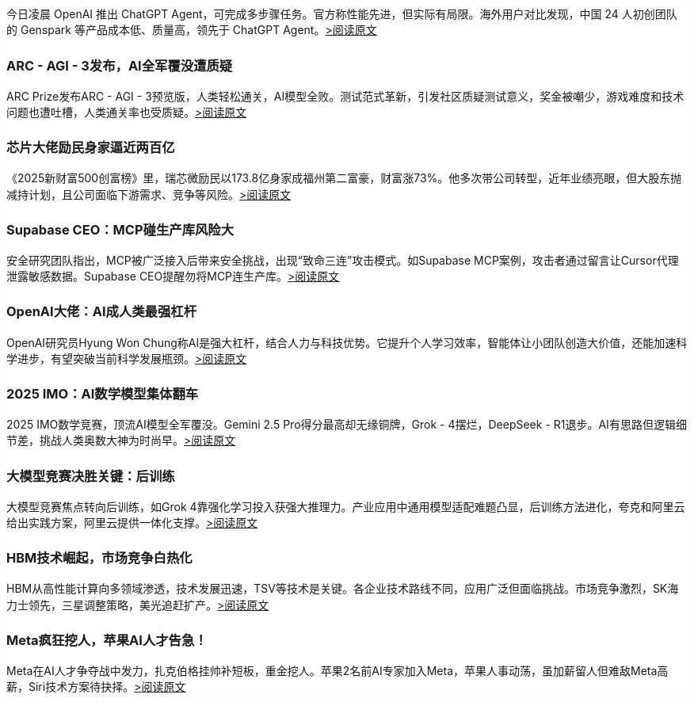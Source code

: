 今日凌晨 OpenAI 推出 ChatGPT Agent，可完成多步骤任务。官方称性能先进，但实际有局限。海外用户对比发现，中国 24 人初创团队的 Genspark 等产品成本低、质量高，领先于 ChatGPT Agent。[>阅读原文](https://mp.weixin.qq.com/s?__biz=MzU1NDA4NjU2MA==&chksm=fa3cc0d3cba277fbc20963235e059cea7356a568b1c86fbedc84f7cc857908c9a8dac35b6403&idx=1&mid=2247642006&sn=6a4ab68ec2f51079770ab2cbb37cad8f#rd)

### ARC - AGI - 3发布，AI全军覆没遭质疑

ARC Prize发布ARC - AGI - 3预览版，人类轻松通关，AI模型全败。测试范式革新，引发社区质疑测试意义，奖金被嘲少，游戏难度和技术问题也遭吐槽，人类通关率也受质疑。[>阅读原文](https://mp.weixin.qq.com/s?__biz=MzA4NzgzMjA4MQ==&chksm=86714d1e928c2de539c5a4c6c9b43680d9ddd4792f59f540a5dba5d6c15efb4adb9e8e3d5a06&idx=1&mid=2453473743&sn=a39537a27facde71ca75f97fe92a7252#rd)

### 芯片大佬励民身家逼近两百亿

《2025新财富500创富榜》里，瑞芯微励民以173.8亿身家成福州第二富豪，财富涨73%。他多次带公司转型，近年业绩亮眼，但大股东抛减持计划，且公司面临下游需求、竞争等风险。[>阅读原文](https://mp.weixin.qq.com/s?__biz=MzIwMzgzNTQ1Nw==&chksm=97e4dfce829ae0efd170d5450ff41d45da4fcbf678686848ed80266d33a551264565d8e69211&idx=1&mid=2247651627&sn=a0b95bb4cfc96f6f0950ea9b401a260c#rd)

### Supabase CEO：MCP碰生产库风险大

安全研究团队指出，MCP被广泛接入后带来安全挑战，出现“致命三连”攻击模式。如Supabase MCP案例，攻击者通过留言让Cursor代理泄露敏感数据。Supabase CEO提醒勿将MCP连生产库。[>阅读原文](https://mp.weixin.qq.com/s?__biz=MzU1NDA4NjU2MA==&chksm=fa1f00904f3c746e4a4dc99279e0c27ffa3082f65ec7388508495160ee5a6666ef7c67ae3fd0&idx=2&mid=2247642006&sn=cc53202f94e11c907e0e9ac5b6c246a5#rd)

### OpenAI大佬：AI成人类最强杠杆

OpenAI研究员Hyung Won Chung称AI是强大杠杆，结合人力与科技优势。它提升个人学习效率，智能体让小团队创造大价值，还能加速科学进步，有望突破当前科学发展瓶颈。[>阅读原文](https://mp.weixin.qq.com/s?__biz=MzI3MTA0MTk1MA==&chksm=f06fd3d11f3ab3a349c804e0e627ea121d43d67a3b08291881313f480971a8cc2c1a0833ab55&idx=2&mid=2652610482&sn=bfd340da6353f8b0313645c700ed348e#rd)

### 2025 IMO：AI数学模型集体翻车

2025 IMO数学竞赛，顶流AI模型全军覆没。Gemini 2.5 Pro得分最高却无缘铜牌，Grok - 4摆烂，DeepSeek - R1退步。AI有思路但逻辑细节差，挑战人类奥数大神为时尚早。[>阅读原文](https://mp.weixin.qq.com/s?__biz=MzI3MTA0MTk1MA==&chksm=f0f9139f1bd641965ac0de0edf02dd841699031b8d0b9f507db6d97b317906399f38957bcd42&idx=1&mid=2652610482&sn=02cb1b2a32a8ec3f54c600d89bb6d99d#rd)

### 大模型竞赛决胜关键：后训练

大模型竞赛焦点转向后训练，如Grok 4靠强化学习投入获强大推理力。产业应用中通用模型适配难题凸显，后训练方法进化，夸克和阿里云给出实践方案，阿里云提供一体化支撑。[>阅读原文](https://mp.weixin.qq.com/s?__biz=MzU5OTI0NTc3Mg==&chksm=ffe65b5e46779869545aa42ff82ad941315fed0a572f5b066255d2ad7e5259ef7bbf908c53fb&idx=1&mid=2247544361&sn=e13c22c49d227b0a1a4b7c3cfaef58fb#rd)

### HBM技术崛起，市场竞争白热化

HBM从高性能计算向多领域渗透，技术发展迅速，TSV等技术是关键。各企业技术路线不同，应用广泛但面临挑战。市场竞争激烈，SK海力士领先，三星调整策略，美光追赶扩产。[>阅读原文](https://mp.weixin.qq.com/s?__biz=MzIwMzgzNTQ1Nw==&chksm=97ee4e474f26a8099826679ed39442000448a8eef498172a1fbeea9fba3a8e6fe7e11c66e1a5&idx=2&mid=2247651627&sn=d75b83c83f7c0464dfe1c2d285f9b31a#rd)

### Meta疯狂挖人，苹果AI人才告急！

Meta在AI人才争夺战中发力，扎克伯格挂帅补短板，重金挖人。苹果2名前AI专家加入Meta，苹果人事动荡，虽加薪留人但难敌Meta高薪，Siri技术方案待抉择。[>阅读原文](https://mp.weixin.qq.com/s?__biz=MzI3MTA0MTk1MA==&chksm=f037997ba921013b538c01287e6fadec25780c848ec4e4d4e6c5933f5fe998a49763b23bce08&idx=1&mid=2652610554&sn=68520ba923505168cb0f8d8e138fbc9c#rd)
